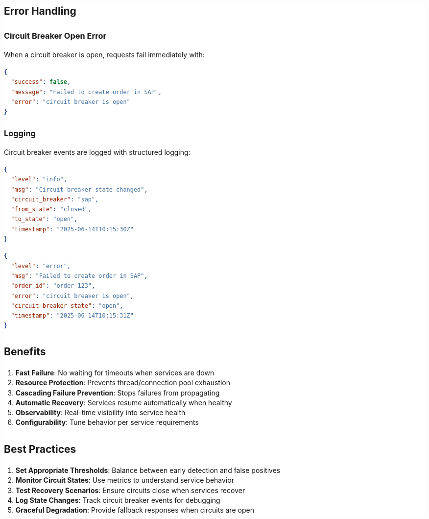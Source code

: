 ## Error Handling

### Circuit Breaker Open Error

When a circuit breaker is open, requests fail immediately with:

```json
{
  "success": false,
  "message": "Failed to create order in SAP",
  "error": "circuit breaker is open"
}
```

### Logging

Circuit breaker events are logged with structured logging:

```json
{
  "level": "info",
  "msg": "Circuit breaker state changed",
  "circuit_breaker": "sap",
  "from_state": "closed",
  "to_state": "open",
  "timestamp": "2025-06-14T10:15:30Z"
}
```

```json
{
  "level": "error", 
  "msg": "Failed to create order in SAP",
  "order_id": "order-123",
  "error": "circuit breaker is open",
  "circuit_breaker_state": "open",
  "timestamp": "2025-06-14T10:15:31Z"
}
```

## Benefits

1. **Fast Failure**: No waiting for timeouts when services are down
2. **Resource Protection**: Prevents thread/connection pool exhaustion
3. **Cascading Failure Prevention**: Stops failures from propagating
4. **Automatic Recovery**: Services resume automatically when healthy
5. **Observability**: Real-time visibility into service health
6. **Configurability**: Tune behavior per service requirements

## Best Practices

1. **Set Appropriate Thresholds**: Balance between early detection and false positives
2. **Monitor Circuit States**: Use metrics to understand service behavior
3. **Test Recovery Scenarios**: Ensure circuits close when services recover
4. **Log State Changes**: Track circuit breaker events for debugging
5. **Graceful Degradation**: Provide fallback responses when circuits are open
